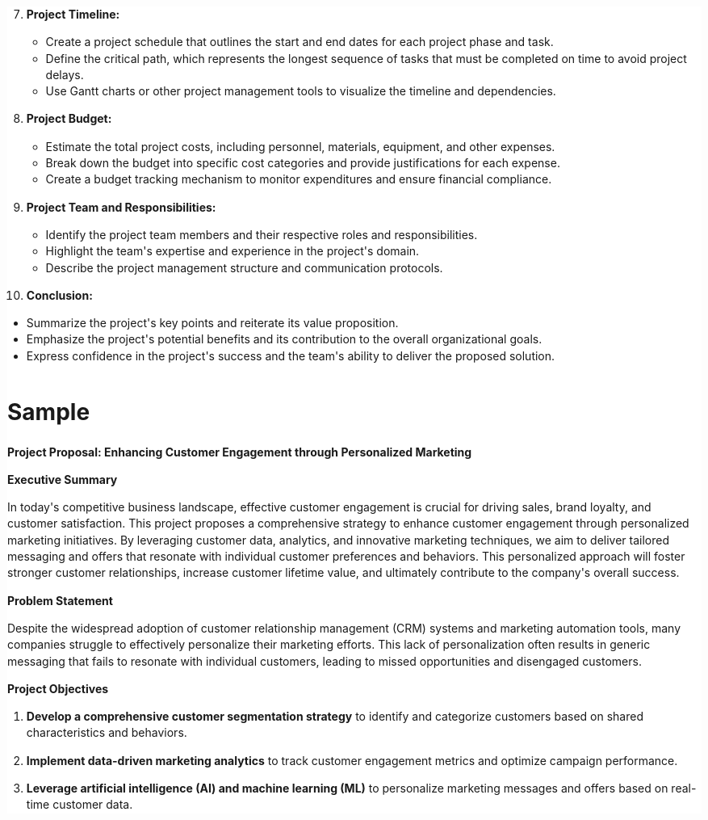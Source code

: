 7. **Project Timeline:**

   - Create a project schedule that outlines the start and end dates for each project phase and task.
   - Define the critical path, which represents the longest sequence of tasks that must be completed on time to avoid project delays.
   - Use Gantt charts or other project management tools to visualize the timeline and dependencies.

8. **Project Budget:**

   - Estimate the total project costs, including personnel, materials, equipment, and other expenses.
   - Break down the budget into specific cost categories and provide justifications for each expense.
   - Create a budget tracking mechanism to monitor expenditures and ensure financial compliance.

9. **Project Team and Responsibilities:**

   - Identify the project team members and their respective roles and responsibilities.
   - Highlight the team's expertise and experience in the project's domain.
   - Describe the project management structure and communication protocols.

10. **Conclusion:**

   - Summarize the project's key points and reiterate its value proposition.
   - Emphasize the project's potential benefits and its contribution to the overall organizational goals.
   - Express confidence in the project's success and the team's ability to deliver the proposed solution.


Sample
======


**Project Proposal: Enhancing Customer Engagement through Personalized Marketing**

**Executive Summary**

In today's competitive business landscape, effective customer engagement is crucial for driving sales, brand loyalty, and customer satisfaction. This project proposes a comprehensive strategy to enhance customer engagement through personalized marketing initiatives. By leveraging customer data, analytics, and innovative marketing techniques, we aim to deliver tailored messaging and offers that resonate with individual customer preferences and behaviors. This personalized approach will foster stronger customer relationships, increase customer lifetime value, and ultimately contribute to the company's overall success.

**Problem Statement**

Despite the widespread adoption of customer relationship management (CRM) systems and marketing automation tools, many companies struggle to effectively personalize their marketing efforts. This lack of personalization often results in generic messaging that fails to resonate with individual customers, leading to missed opportunities and disengaged customers.

**Project Objectives**

1. **Develop a comprehensive customer segmentation strategy** to identify and categorize customers based on shared characteristics and behaviors.

2. **Implement data-driven marketing analytics** to track customer engagement metrics and optimize campaign performance.

3. **Leverage artificial intelligence (AI) and machine learning (ML)** to personalize marketing messages and offers based on real-time customer data.

